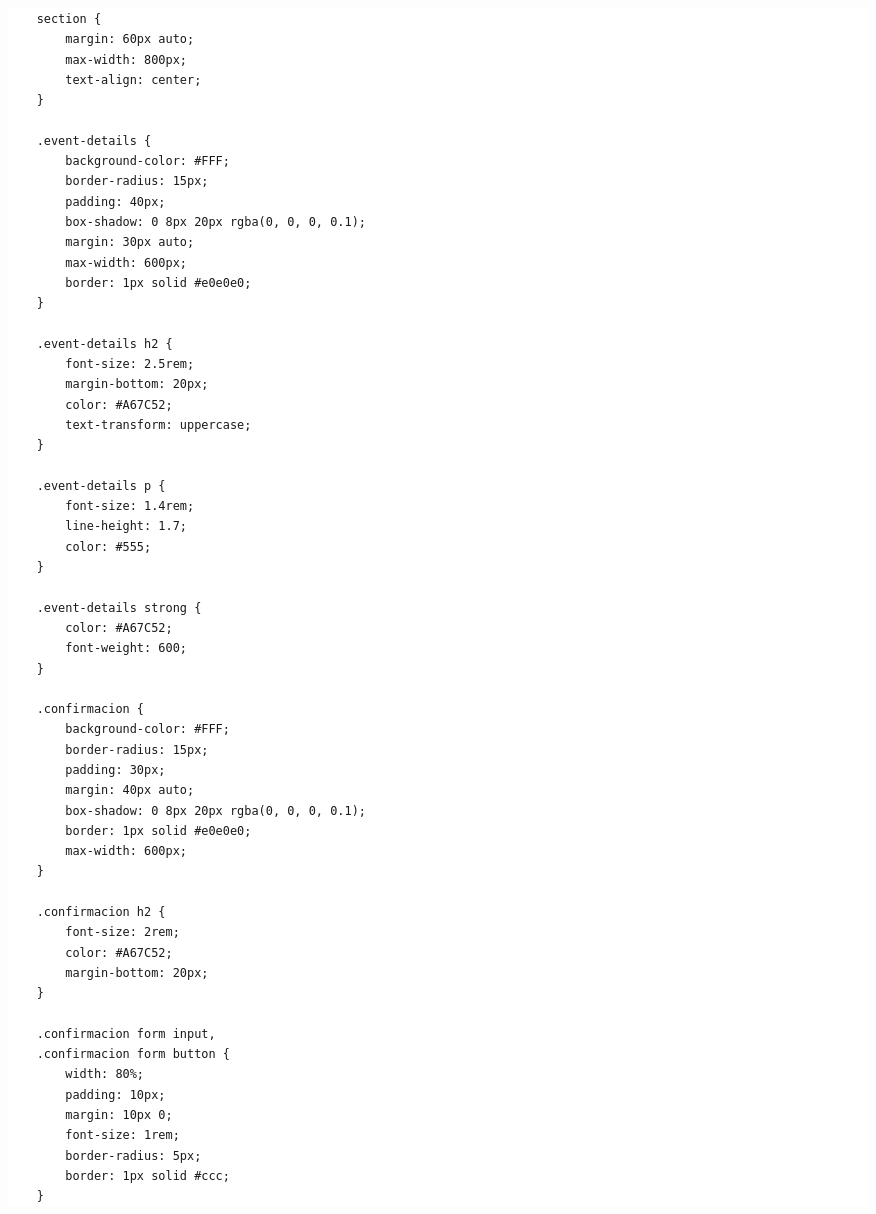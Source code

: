         section {
            margin: 60px auto;
            max-width: 800px;
            text-align: center;
        }

        .event-details {
            background-color: #FFF;
            border-radius: 15px;
            padding: 40px;
            box-shadow: 0 8px 20px rgba(0, 0, 0, 0.1);
            margin: 30px auto;
            max-width: 600px;
            border: 1px solid #e0e0e0;
        }

        .event-details h2 {
            font-size: 2.5rem;
            margin-bottom: 20px;
            color: #A67C52;
            text-transform: uppercase;
        }

        .event-details p {
            font-size: 1.4rem;
            line-height: 1.7;
            color: #555;
        }

        .event-details strong {
            color: #A67C52;
            font-weight: 600;
        }

        .confirmacion {
            background-color: #FFF;
            border-radius: 15px;
            padding: 30px;
            margin: 40px auto;
            box-shadow: 0 8px 20px rgba(0, 0, 0, 0.1);
            border: 1px solid #e0e0e0;
            max-width: 600px;
        }

        .confirmacion h2 {
            font-size: 2rem;
            color: #A67C52;
            margin-bottom: 20px;
        }

        .confirmacion form input, 
        .confirmacion form button {
            width: 80%;
            padding: 10px;
            margin: 10px 0;
            font-size: 1rem;
            border-radius: 5px;
            border: 1px solid #ccc;
        }
